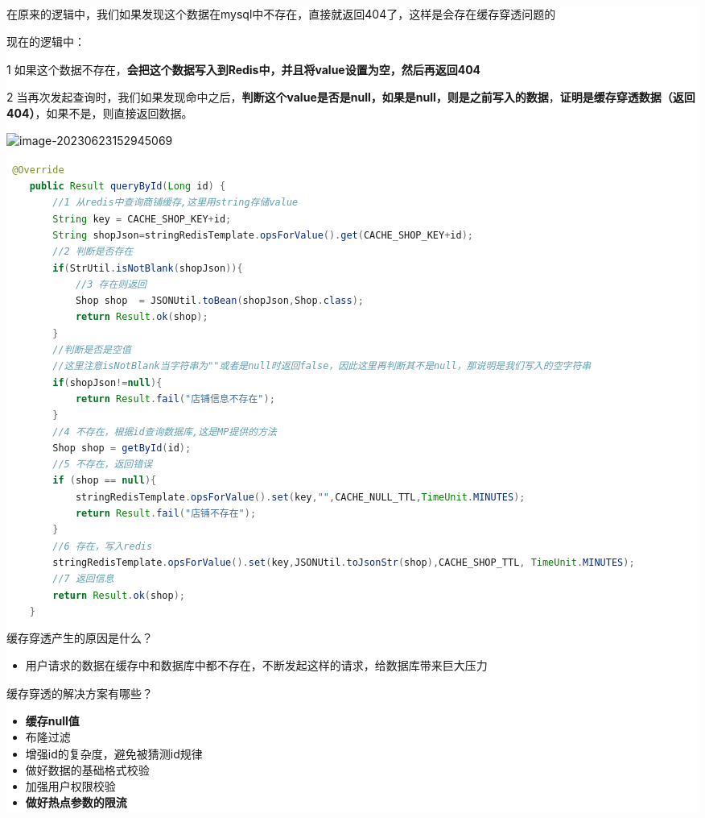 在原来的逻辑中，我们如果发现这个数据在mysql中不存在，直接就返回404了，这样是会存在缓存穿透问题的

现在的逻辑中：

1 如果这个数据不存在，**会把这个数据写入到Redis中，并且将value设置为空，然后再返回404**

2 当再次发起查询时，我们如果发现命中之后，**判断这个value是否是null，如果是null，则是之前写入的数据**，**证明是缓存穿透数据（返回404）**，如果不是，则直接返回数据。

![image-20230623152945069](https://typora-1309665611.cos.ap-nanjing.myqcloud.com/typora/image-20230623152945069.png)

~~~java
 @Override
    public Result queryById(Long id) {
        //1 从redis中查询商铺缓存,这里用string存储value
        String key = CACHE_SHOP_KEY+id;
        String shopJson=stringRedisTemplate.opsForValue().get(CACHE_SHOP_KEY+id);
        //2 判断是否存在
        if(StrUtil.isNotBlank(shopJson)){
            //3 存在则返回
            Shop shop  = JSONUtil.toBean(shopJson,Shop.class);
            return Result.ok(shop);
        }
        //判断是否是空值
        //这里注意isNotBlank当字符串为""或者是null时返回false，因此这里再判断其不是null，那说明是我们写入的空字符串
        if(shopJson!=null){
            return Result.fail("店铺信息不存在");
        }
        //4 不存在，根据id查询数据库,这是MP提供的方法
        Shop shop = getById(id);
        //5 不存在，返回错误
        if (shop == null){
            stringRedisTemplate.opsForValue().set(key,"",CACHE_NULL_TTL,TimeUnit.MINUTES);
            return Result.fail("店铺不存在");
        }
        //6 存在，写入redis
        stringRedisTemplate.opsForValue().set(key,JSONUtil.toJsonStr(shop),CACHE_SHOP_TTL, TimeUnit.MINUTES);
        //7 返回信息
        return Result.ok(shop);
    }
~~~

缓存穿透产生的原因是什么？

* 用户请求的数据在缓存中和数据库中都不存在，不断发起这样的请求，给数据库带来巨大压力

缓存穿透的解决方案有哪些？

* **缓存null值**
* 布隆过滤
* 增强id的复杂度，避免被猜测id规律
* 做好数据的基础格式校验
* 加强用户权限校验
* **做好热点参数的限流**
